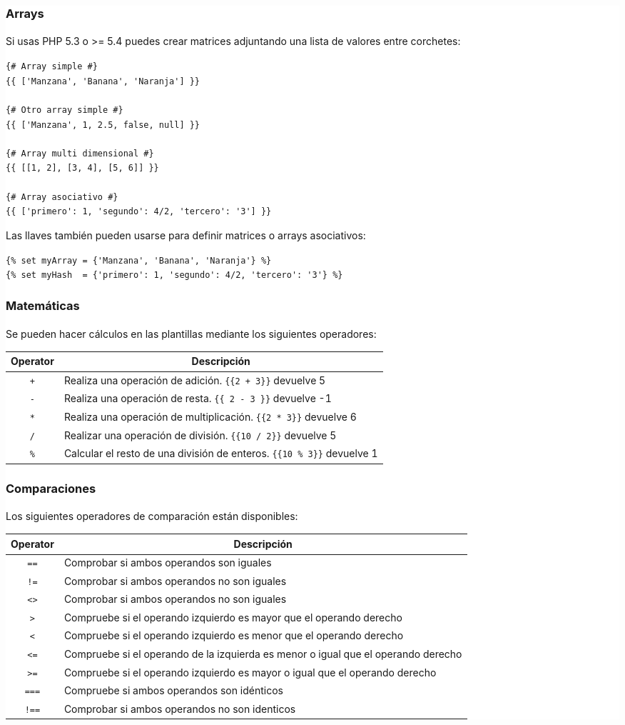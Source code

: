 <a name='expressions-arrays'></a>

### Arrays

Si usas PHP 5.3 o >= 5.4 puedes crear matrices adjuntando una lista de valores entre corchetes:

```twig
{# Array simple #}
{{ ['Manzana', 'Banana', 'Naranja'] }}

{# Otro array simple #}
{{ ['Manzana', 1, 2.5, false, null] }}

{# Array multi dimensional #}
{{ [[1, 2], [3, 4], [5, 6]] }}

{# Array asociativo #}
{{ ['primero': 1, 'segundo': 4/2, 'tercero': '3'] }}
```

Las llaves también pueden usarse para definir matrices o arrays asociativos:

```twig
{% set myArray = {'Manzana', 'Banana', 'Naranja'} %}
{% set myHash  = {'primero': 1, 'segundo': 4/2, 'tercero': '3'} %}
```

<a name='expressions-math'></a>

### Matemáticas

Se pueden hacer cálculos en las plantillas mediante los siguientes operadores:

| Operator | Descripción                                                           |
|:--------:| --------------------------------------------------------------------- |
|   `+`    | Realiza una operación de adición. `{{2 + 3}}` devuelve 5              |
|   `-`    | Realiza una operación de resta. `{{ 2 - 3 }}` devuelve -1             |
|   `*`    | Realiza una operación de multiplicación. `{{2 * 3}}` devuelve 6       |
|   `/`    | Realizar una operación de división. `{{10 / 2}}` devuelve 5           |
|   `%`    | Calcular el resto de una división de enteros. `{{10 % 3}}` devuelve 1 |

<a name='expressions-comparisons'></a>

### Comparaciones

Los siguientes operadores de comparación están disponibles:

|  Operator  | Descripción                                                                       |
|:----------:| --------------------------------------------------------------------------------- |
|    `==`    | Comprobar si ambos operandos son iguales                                          |
|    `!=`    | Comprobar si ambos operandos no son iguales                                       |
| `<>` | Comprobar si ambos operandos no son iguales                                       |
|   `>`   | Compruebe si el operando izquierdo es mayor que el operando derecho               |
|   `<`   | Compruebe si el operando izquierdo es menor que el operando derecho               |
|  `<=`   | Compruebe si el operando de la izquierda es menor o igual que el operando derecho |
|  `>=`   | Compruebe si el operando izquierdo es mayor o igual que el operando derecho       |
|   `===`    | Compruebe si ambos operandos son idénticos                                        |
|   `!==`    | Comprobar si ambos operandos no son identicos                                     |
